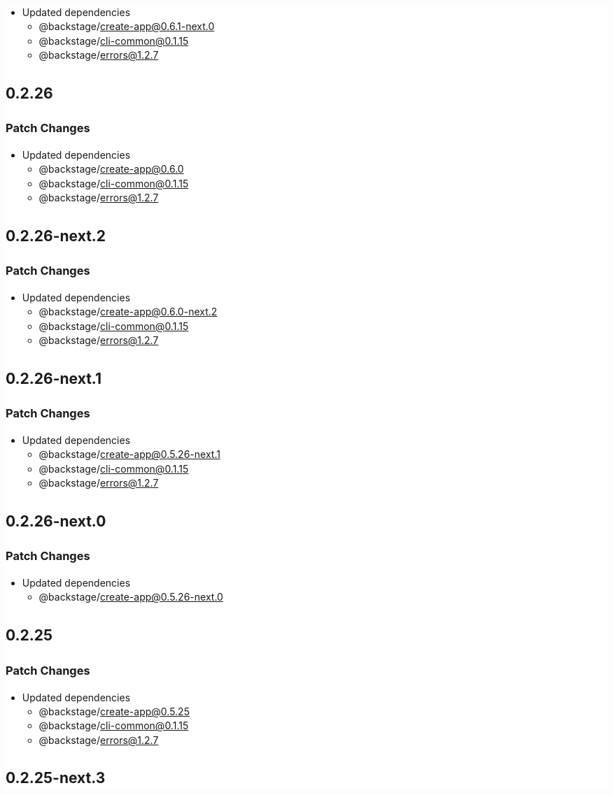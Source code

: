 - Updated dependencies
  - @backstage/create-app@0.6.1-next.0
  - @backstage/cli-common@0.1.15
  - @backstage/errors@1.2.7

## 0.2.26

### Patch Changes

- Updated dependencies
  - @backstage/create-app@0.6.0
  - @backstage/cli-common@0.1.15
  - @backstage/errors@1.2.7

## 0.2.26-next.2

### Patch Changes

- Updated dependencies
  - @backstage/create-app@0.6.0-next.2
  - @backstage/cli-common@0.1.15
  - @backstage/errors@1.2.7

## 0.2.26-next.1

### Patch Changes

- Updated dependencies
  - @backstage/create-app@0.5.26-next.1
  - @backstage/cli-common@0.1.15
  - @backstage/errors@1.2.7

## 0.2.26-next.0

### Patch Changes

- Updated dependencies
  - @backstage/create-app@0.5.26-next.0

## 0.2.25

### Patch Changes

- Updated dependencies
  - @backstage/create-app@0.5.25
  - @backstage/cli-common@0.1.15
  - @backstage/errors@1.2.7

## 0.2.25-next.3
